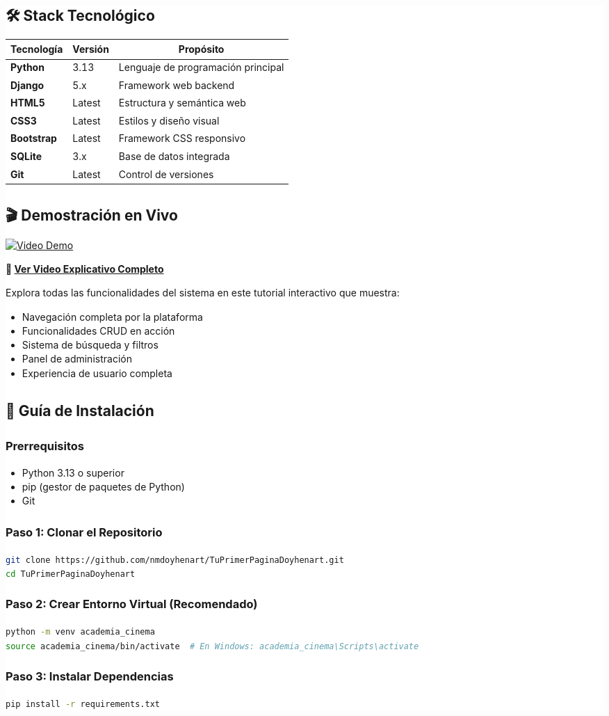 ## 🛠️ Stack Tecnológico

| Tecnología | Versión | Propósito |
|------------|---------|-----------|
| **Python** | 3.13 | Lenguaje de programación principal |
| **Django** | 5.x | Framework web backend |
| **HTML5** | Latest | Estructura y semántica web |
| **CSS3** | Latest | Estilos y diseño visual |
| **Bootstrap** | Latest | Framework CSS responsivo |
| **SQLite** | 3.x | Base de datos integrada |
| **Git** | Latest | Control de versiones |

## 🎬 Demostración en Vivo

[![Video Demo](https://img.shields.io/badge/🎥_Ver_Demostración-YouTube-red.svg)](https://youtu.be/K9m79TUW740)

**🎥 [Ver Video Explicativo Completo](https://youtu.be/K9m79TUW740)**

Explora todas las funcionalidades del sistema en este tutorial interactivo que muestra:
- Navegación completa por la plataforma
- Funcionalidades CRUD en acción
- Sistema de búsqueda y filtros
- Panel de administración
- Experiencia de usuario completa

## 🚀 Guía de Instalación

### Prerrequisitos
- Python 3.13 o superior
- pip (gestor de paquetes de Python)
- Git

### Paso 1: Clonar el Repositorio
```bash
git clone https://github.com/nmdoyhenart/TuPrimerPaginaDoyhenart.git
cd TuPrimerPaginaDoyhenart
```

### Paso 2: Crear Entorno Virtual (Recomendado)
```bash
python -m venv academia_cinema
source academia_cinema/bin/activate  # En Windows: academia_cinema\Scripts\activate
```

### Paso 3: Instalar Dependencias
```bash
pip install -r requirements.txt
```
